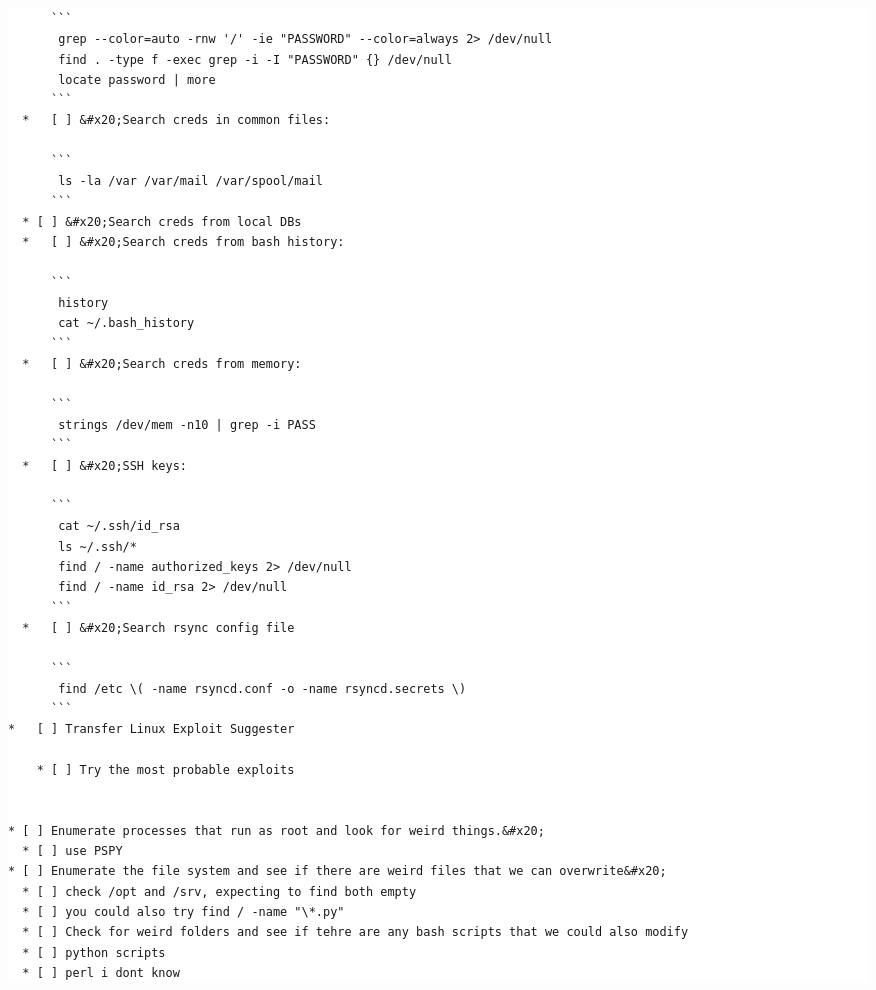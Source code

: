           ```
           grep --color=auto -rnw '/' -ie "PASSWORD" --color=always 2> /dev/null
           find . -type f -exec grep -i -I "PASSWORD" {} /dev/null
           locate password | more
          ```
      *   [ ] &#x20;Search creds in common files:

          ```
           ls -la /var /var/mail /var/spool/mail
          ```
      * [ ] &#x20;Search creds from local DBs
      *   [ ] &#x20;Search creds from bash history:

          ```
           history
           cat ~/.bash_history
          ```
      *   [ ] &#x20;Search creds from memory:

          ```
           strings /dev/mem -n10 | grep -i PASS
          ```
      *   [ ] &#x20;SSH keys:

          ```
           cat ~/.ssh/id_rsa
           ls ~/.ssh/*
           find / -name authorized_keys 2> /dev/null
           find / -name id_rsa 2> /dev/null
          ```
      *   [ ] &#x20;Search rsync config file

          ```
           find /etc \( -name rsyncd.conf -o -name rsyncd.secrets \)
          ```
    *   [ ] Transfer Linux Exploit Suggester

        * [ ] Try the most probable exploits


    * [ ] Enumerate processes that run as root and look for weird things.&#x20;
      * [ ] use PSPY
    * [ ] Enumerate the file system and see if there are weird files that we can overwrite&#x20;
      * [ ] check /opt and /srv, expecting to find both empty
      * [ ] you could also try find / -name "\*.py"
      * [ ] Check for weird folders and see if tehre are any bash scripts that we could also modify
      * [ ] python scripts
      * [ ] perl i dont know
